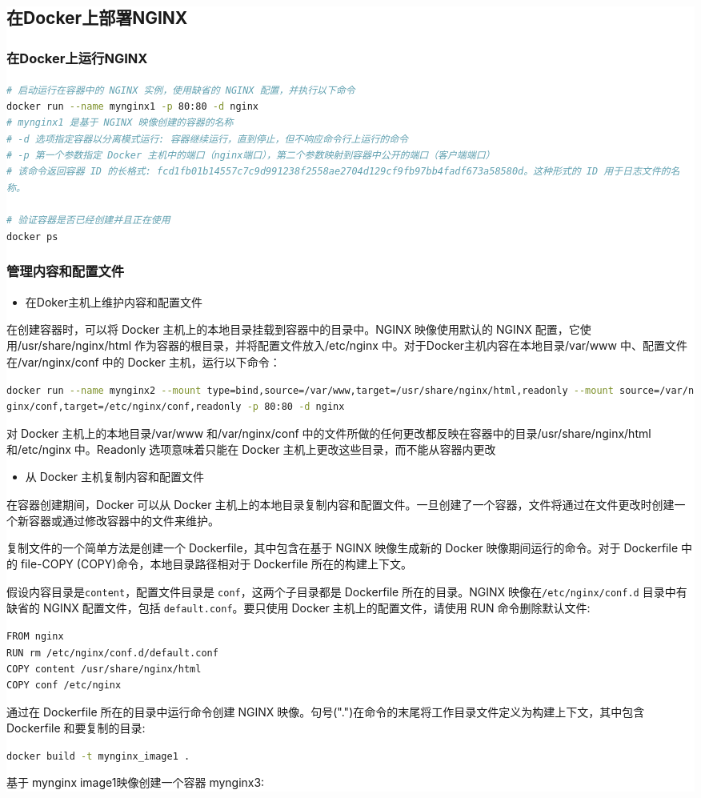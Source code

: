 ## 在Docker上部署NGINX

### 在Docker上运行NGINX

```bash
# 启动运行在容器中的 NGINX 实例，使用缺省的 NGINX 配置，并执行以下命令
docker run --name mynginx1 -p 80:80 -d nginx
# mynginx1 是基于 NGINX 映像创建的容器的名称
# -d 选项指定容器以分离模式运行: 容器继续运行，直到停止，但不响应命令行上运行的命令
# -p 第一个参数指定 Docker 主机中的端口（nginx端口），第二个参数映射到容器中公开的端口（客户端端口）
# 该命令返回容器 ID 的长格式: fcd1fb01b14557c7c9d991238f2558ae2704d129cf9fb97bb4fadf673a58580d。这种形式的 ID 用于日志文件的名称。

# 验证容器是否已经创建并且正在使用
docker ps
```

### 管理内容和配置文件

- 在Doker主机上维护内容和配置文件

在创建容器时，可以将 Docker 主机上的本地目录挂载到容器中的目录中。NGINX 映像使用默认的 NGINX 配置，它使用/usr/share/nginx/html 作为容器的根目录，并将配置文件放入/etc/nginx 中。对于Docker主机内容在本地目录/var/www 中、配置文件在/var/nginx/conf 中的 Docker 主机，运行以下命令：

```bash
docker run --name mynginx2 --mount type=bind,source=/var/www,target=/usr/share/nginx/html,readonly --mount source=/var/nginx/conf,target=/etc/nginx/conf,readonly -p 80:80 -d nginx
```

对 Docker 主机上的本地目录/var/www 和/var/nginx/conf 中的文件所做的任何更改都反映在容器中的目录/usr/share/nginx/html 和/etc/nginx 中。Readonly 选项意味着只能在 Docker 主机上更改这些目录，而不能从容器内更改

- 从 Docker 主机复制内容和配置文件

在容器创建期间，Docker 可以从 Docker 主机上的本地目录复制内容和配置文件。一旦创建了一个容器，文件将通过在文件更改时创建一个新容器或通过修改容器中的文件来维护。

复制文件的一个简单方法是创建一个 Dockerfile，其中包含在基于 NGINX 映像生成新的 Docker 映像期间运行的命令。对于 Dockerfile 中的 file-COPY (COPY)命令，本地目录路径相对于 Dockerfile 所在的构建上下文。

假设内容目录是`content`，配置文件目录是 `conf`，这两个子目录都是 Dockerfile 所在的目录。NGINX 映像在`/etc/nginx/conf.d` 目录中有缺省的 NGINX 配置文件，包括 `default.conf`。要只使用 Docker 主机上的配置文件，请使用 RUN 命令删除默认文件:

```bash
FROM nginx
RUN rm /etc/nginx/conf.d/default.conf
COPY content /usr/share/nginx/html
COPY conf /etc/nginx
```

通过在 Dockerfile 所在的目录中运行命令创建 NGINX 映像。句号(".")在命令的末尾将工作目录文件定义为构建上下文，其中包含 Dockerfile 和要复制的目录:

```bash
docker build -t mynginx_image1 .
```

基于 mynginx image1映像创建一个容器 mynginx3:
